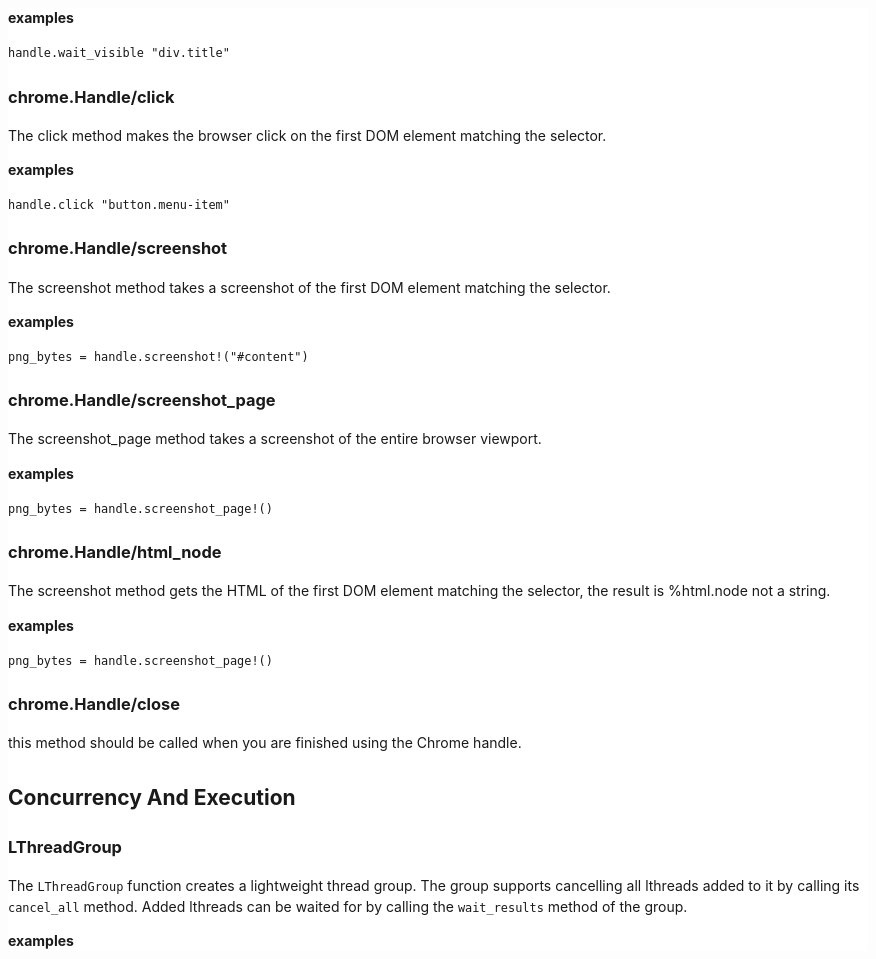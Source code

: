 **examples**

```inox
handle.wait_visible "div.title"
```
### chrome.Handle/click

The click method makes the browser click on the first DOM element matching the selector.

**examples**

```inox
handle.click "button.menu-item"
```
### chrome.Handle/screenshot

The screenshot method takes a screenshot of the first DOM element matching the selector.

**examples**

```inox
png_bytes = handle.screenshot!("#content")
```
### chrome.Handle/screenshot_page

The screenshot_page method takes a screenshot of the entire browser viewport.

**examples**

```inox
png_bytes = handle.screenshot_page!()
```
### chrome.Handle/html_node

The screenshot method gets the HTML of the first DOM element matching the selector, the result is %html.node not a string.

**examples**

```inox
png_bytes = handle.screenshot_page!()
```
### chrome.Handle/close

this method should be called when you are finished using the Chrome handle.

## Concurrency And Execution

### LThreadGroup

The `LThreadGroup` function creates a lightweight thread group. The group supports cancelling all lthreads added to it by calling its `cancel_all` method. Added lthreads can be waited for by calling the `wait_results` method of the group.

**examples**
